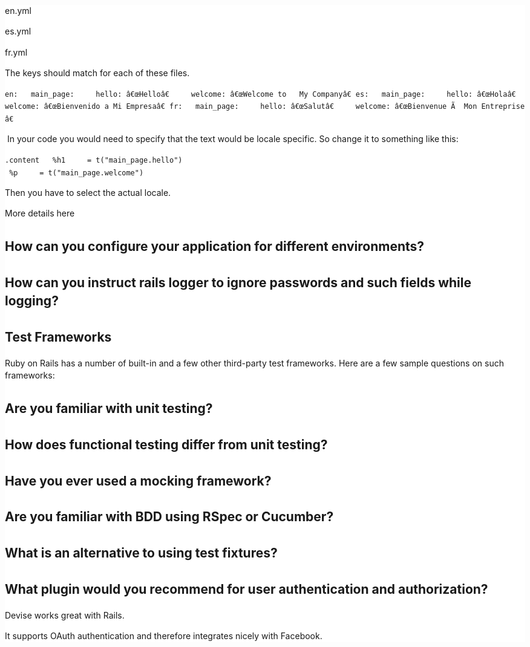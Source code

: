 en.yml

es.yml

fr.yml

The keys should match for each of these files.

	en:   main_page:     hello: â€œHelloâ€     welcome: â€œWelcome to   My Companyâ€ es:   main_page:     hello: â€œHolaâ€     welcome: â€œBienvenido a Mi Empresaâ€ fr:   main_page:     hello: â€œSalutâ€     welcome: â€œBienvenue Ã  Mon Entrepriseâ€

In your code you would need to specify that the text would be locale specific. So change it to something like this:

	.content   %h1     = t("main_page.hello")
	 %p     = t("main_page.welcome")

Then you have to select the actual locale.

More details here

## How can you configure your application for different environments?

## How can you instruct rails logger to ignore passwords and such fields while logging?

## Test Frameworks

Ruby on Rails has a number of built-in and a few other third-party test frameworks. Here are a few sample questions on such frameworks:

## Are you familiar with unit testing?

## How does functional testing differ from unit testing?

## Have you ever used a mocking framework?

## Are you familiar with BDD using RSpec or Cucumber?

## What is an alternative to using test fixtures?

## What plugin would you recommend for user authentication and authorization?

Devise works great with Rails.

It supports OAuth authentication and therefore integrates nicely with Facebook.
